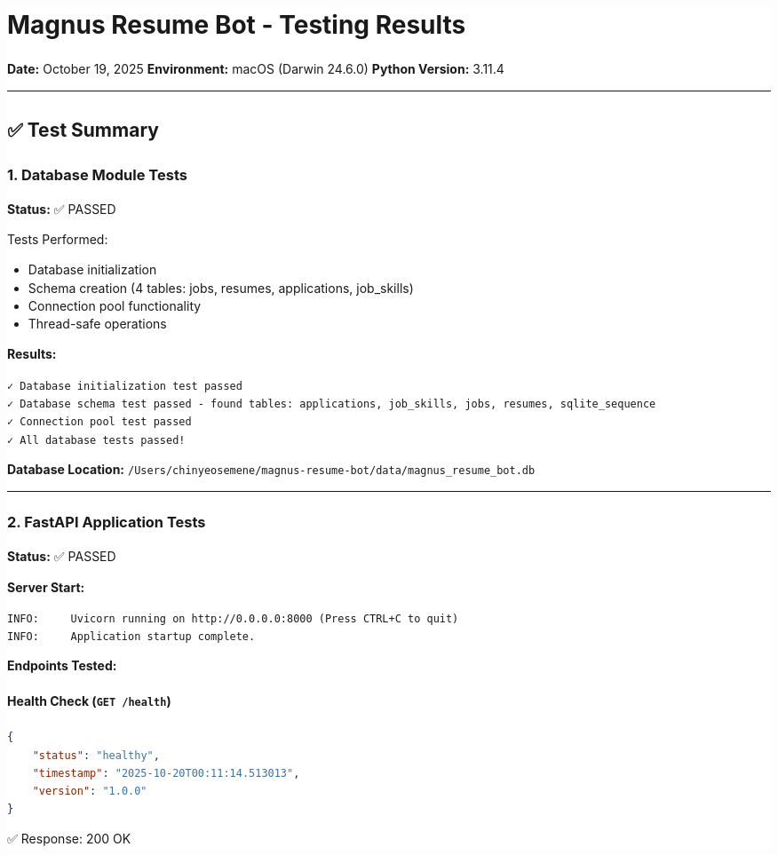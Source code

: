 # Magnus Resume Bot - Testing Results

**Date:** October 19, 2025
**Environment:** macOS (Darwin 24.6.0)
**Python Version:** 3.11.4

---

## ✅ Test Summary

### 1. Database Module Tests
**Status:** ✅ PASSED

Tests Performed:
- Database initialization
- Schema creation (4 tables: jobs, resumes, applications, job_skills)
- Connection pool functionality
- Thread-safe operations

**Results:**
```
✓ Database initialization test passed
✓ Database schema test passed - found tables: applications, job_skills, jobs, resumes, sqlite_sequence
✓ Connection pool test passed
✓ All database tests passed!
```

**Database Location:** `/Users/chinyeosemene/magnus-resume-bot/data/magnus_resume_bot.db`

---

### 2. FastAPI Application Tests
**Status:** ✅ PASSED

**Server Start:**
```
INFO:     Uvicorn running on http://0.0.0.0:8000 (Press CTRL+C to quit)
INFO:     Application startup complete.
```

**Endpoints Tested:**

#### Health Check (`GET /health`)
```json
{
    "status": "healthy",
    "timestamp": "2025-10-20T00:11:14.513013",
    "version": "1.0.0"
}
```
✅ Response: 200 OK
